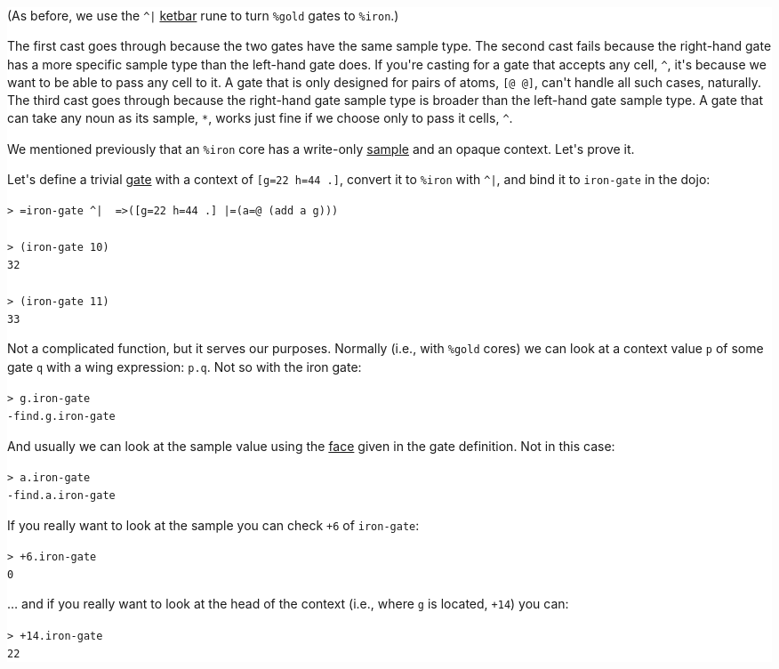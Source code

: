 (As before, we use the `^|` [ketbar](../../language/hoon/reference/rune/ket.md#-ketbar) rune to turn `%gold` gates to `%iron`.)

The first cast goes through because the two gates have the same sample type.  The second cast fails because the right-hand gate has a more specific sample type than the left-hand gate does.  If you're casting for a gate that accepts any cell, `^`, it's because we want to be able to pass any cell to it.  A gate that is only designed for pairs of atoms, `[@ @]`, can't handle all such cases, naturally.  The third cast goes through because the right-hand gate sample type is broader than the left-hand gate sample type.  A gate that can take any noun as its sample, `*`, works just fine if we choose only to pass it cells, `^`.

We mentioned previously that an `%iron` core has a write-only [sample](../../glossary/sample.md) and an opaque context.  Let's prove it.

Let's define a trivial [gate](../../glossary/gate.md) with a context of `[g=22 h=44 .]`, convert it to `%iron` with `^|`, and bind it to `iron-gate` in the dojo:

```hoon
> =iron-gate ^|  =>([g=22 h=44 .] |=(a=@ (add a g)))

> (iron-gate 10)
32

> (iron-gate 11)
33
```

Not a complicated function, but it serves our purposes.  Normally (i.e., with `%gold` cores) we can look at a context value `p` of some gate `q` with a wing expression: `p.q`. Not so with the iron gate:

```hoon
> g.iron-gate
-find.g.iron-gate
```

And usually we can look at the sample value using the [face](../../glossary/face.md) given in the gate definition. Not in this case:

```hoon
> a.iron-gate
-find.a.iron-gate
```

If you really want to look at the sample you can check `+6` of `iron-gate`:

```hoon
> +6.iron-gate
0
```

… and if you really want to look at the head of the context (i.e., where `g` is located, `+14`) you can:

```hoon
> +14.iron-gate
22
```
